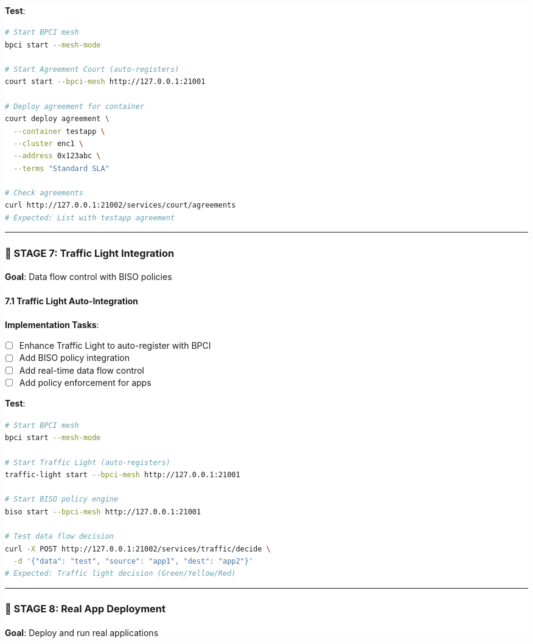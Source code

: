 **Test**:
```bash
# Start BPCI mesh
bpci start --mesh-mode

# Start Agreement Court (auto-registers)
court start --bpci-mesh http://127.0.0.1:21001

# Deploy agreement for container
court deploy agreement \
  --container testapp \
  --cluster enc1 \
  --address 0x123abc \
  --terms "Standard SLA"

# Check agreements
curl http://127.0.0.1:21002/services/court/agreements
# Expected: List with testapp agreement
```

---

### **🚦 STAGE 7: Traffic Light Integration**
**Goal**: Data flow control with BISO policies

#### **7.1 Traffic Light Auto-Integration**
**Implementation Tasks**:
- [ ] Enhance Traffic Light to auto-register with BPCI
- [ ] Add BISO policy integration
- [ ] Add real-time data flow control
- [ ] Add policy enforcement for apps

**Test**:
```bash
# Start BPCI mesh
bpci start --mesh-mode

# Start Traffic Light (auto-registers)
traffic-light start --bpci-mesh http://127.0.0.1:21001

# Start BISO policy engine
biso start --bpci-mesh http://127.0.0.1:21001

# Test data flow decision
curl -X POST http://127.0.0.1:21002/services/traffic/decide \
  -d '{"data": "test", "source": "app1", "dest": "app2"}'
# Expected: Traffic light decision (Green/Yellow/Red)
```

---

### **📱 STAGE 8: Real App Deployment**
**Goal**: Deploy and run real applications

